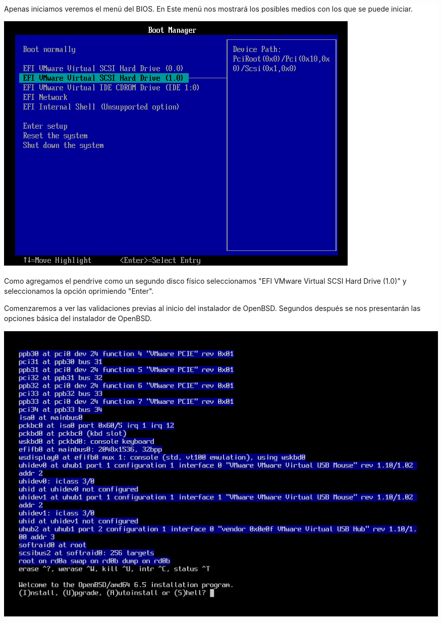 Apenas iniciamos veremos el menú del BIOS. En Este menú nos mostrará los posibles medios con los que se puede iniciar.

![Bios menu](capturas/startup_vm.png)

Como agregamos el pendrive como un segundo disco físico seleccionamos "EFI VMware Virtual SCSI Hard Drive (1.0)" y seleccionamos la opción oprimiendo "Enter".

Comenzaremos a ver las validaciones previas al inicio del instalador de OpenBSD. Segundos después se nos presentarán las opciones básica del instalador de OpenBSD.

![Menu de instalación de OpenBSd](capturas/starupt_inicialation_media_.png)